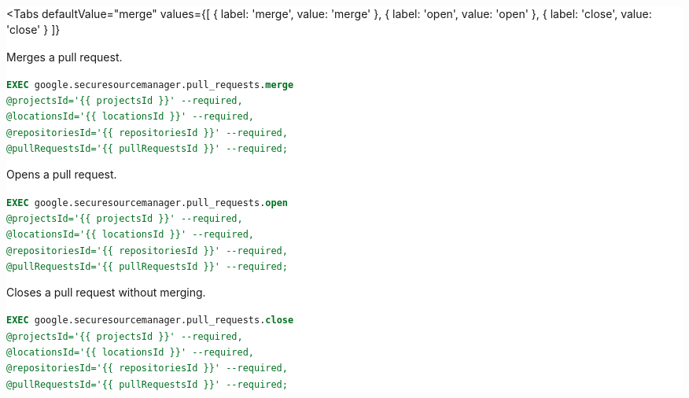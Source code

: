 <Tabs
    defaultValue="merge"
    values={[
        { label: 'merge', value: 'merge' },
        { label: 'open', value: 'open' },
        { label: 'close', value: 'close' }
    ]}
>
<TabItem value="merge">

Merges a pull request.

```sql
EXEC google.securesourcemanager.pull_requests.merge 
@projectsId='{{ projectsId }}' --required, 
@locationsId='{{ locationsId }}' --required, 
@repositoriesId='{{ repositoriesId }}' --required, 
@pullRequestsId='{{ pullRequestsId }}' --required;
```
</TabItem>
<TabItem value="open">

Opens a pull request.

```sql
EXEC google.securesourcemanager.pull_requests.open 
@projectsId='{{ projectsId }}' --required, 
@locationsId='{{ locationsId }}' --required, 
@repositoriesId='{{ repositoriesId }}' --required, 
@pullRequestsId='{{ pullRequestsId }}' --required;
```
</TabItem>
<TabItem value="close">

Closes a pull request without merging.

```sql
EXEC google.securesourcemanager.pull_requests.close 
@projectsId='{{ projectsId }}' --required, 
@locationsId='{{ locationsId }}' --required, 
@repositoriesId='{{ repositoriesId }}' --required, 
@pullRequestsId='{{ pullRequestsId }}' --required;
```
</TabItem>
</Tabs>
